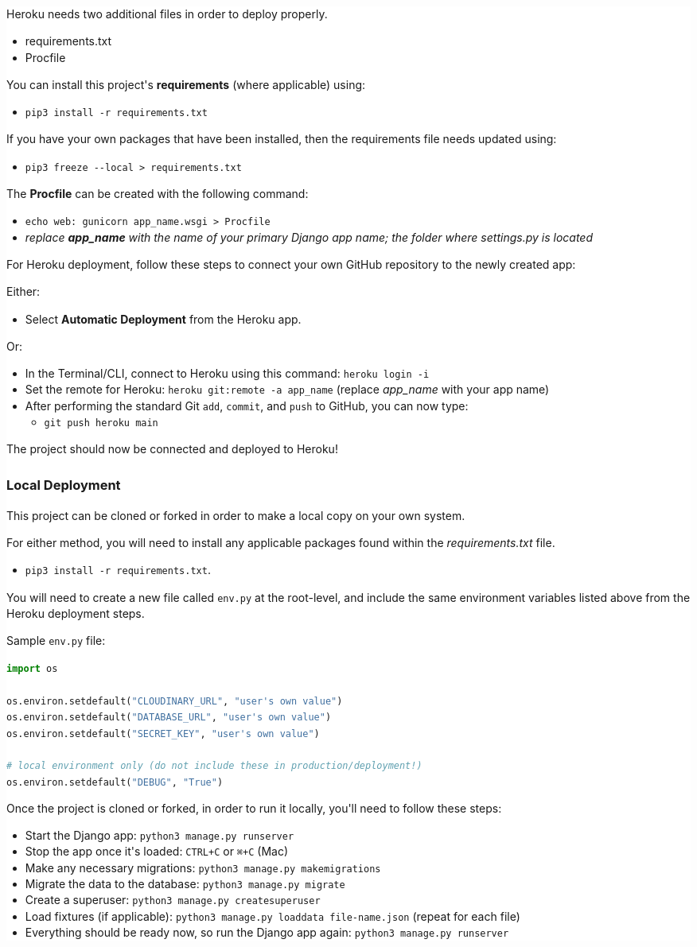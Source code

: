 Heroku needs two additional files in order to deploy properly.
- requirements.txt
- Procfile

You can install this project's **requirements** (where applicable) using:
- `pip3 install -r requirements.txt`

If you have your own packages that have been installed, then the requirements file needs updated using:
- `pip3 freeze --local > requirements.txt`

The **Procfile** can be created with the following command:
- `echo web: gunicorn app_name.wsgi > Procfile`
- *replace **app_name** with the name of your primary Django app name; the folder where settings.py is located*

For Heroku deployment, follow these steps to connect your own GitHub repository to the newly created app:

Either:
- Select **Automatic Deployment** from the Heroku app.

Or:
- In the Terminal/CLI, connect to Heroku using this command: `heroku login -i`
- Set the remote for Heroku: `heroku git:remote -a app_name` (replace *app_name* with your app name)
- After performing the standard Git `add`, `commit`, and `push` to GitHub, you can now type:
	- `git push heroku main`

The project should now be connected and deployed to Heroku!

### Local Deployment

This project can be cloned or forked in order to make a local copy on your own system.

For either method, you will need to install any applicable packages found within the *requirements.txt* file.
- `pip3 install -r requirements.txt`.

You will need to create a new file called `env.py` at the root-level,
and include the same environment variables listed above from the Heroku deployment steps.

Sample `env.py` file:

```python
import os

os.environ.setdefault("CLOUDINARY_URL", "user's own value")
os.environ.setdefault("DATABASE_URL", "user's own value")
os.environ.setdefault("SECRET_KEY", "user's own value")

# local environment only (do not include these in production/deployment!)
os.environ.setdefault("DEBUG", "True")
```

Once the project is cloned or forked, in order to run it locally, you'll need to follow these steps:
- Start the Django app: `python3 manage.py runserver`
- Stop the app once it's loaded: `CTRL+C` or `⌘+C` (Mac)
- Make any necessary migrations: `python3 manage.py makemigrations`
- Migrate the data to the database: `python3 manage.py migrate`
- Create a superuser: `python3 manage.py createsuperuser`
- Load fixtures (if applicable): `python3 manage.py loaddata file-name.json` (repeat for each file)
- Everything should be ready now, so run the Django app again: `python3 manage.py runserver`
